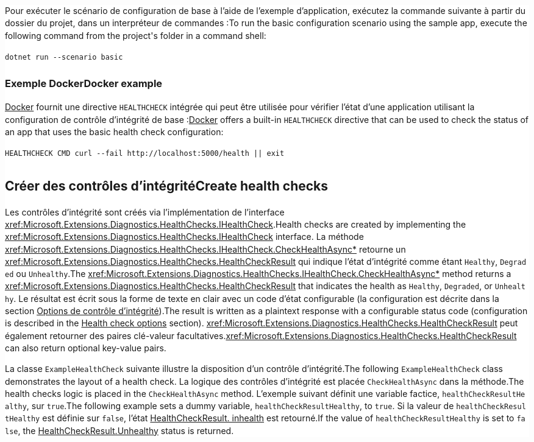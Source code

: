 <span data-ttu-id="14f7a-144">Pour exécuter le scénario de configuration de base à l’aide de l’exemple d’application, exécutez la commande suivante à partir du dossier du projet, dans un interpréteur de commandes :</span><span class="sxs-lookup"><span data-stu-id="14f7a-144">To run the basic configuration scenario using the sample app, execute the following command from the project's folder in a command shell:</span></span>

```dotnetcli
dotnet run --scenario basic
```

### <a name="docker-example"></a><span data-ttu-id="14f7a-145">Exemple Docker</span><span class="sxs-lookup"><span data-stu-id="14f7a-145">Docker example</span></span>

<span data-ttu-id="14f7a-146">[Docker](xref:host-and-deploy/docker/index) fournit une directive `HEALTHCHECK` intégrée qui peut être utilisée pour vérifier l’état d’une application utilisant la configuration de contrôle d’intégrité de base :</span><span class="sxs-lookup"><span data-stu-id="14f7a-146">[Docker](xref:host-and-deploy/docker/index) offers a built-in `HEALTHCHECK` directive that can be used to check the status of an app that uses the basic health check configuration:</span></span>

```
HEALTHCHECK CMD curl --fail http://localhost:5000/health || exit
```

## <a name="create-health-checks"></a><span data-ttu-id="14f7a-147">Créer des contrôles d’intégrité</span><span class="sxs-lookup"><span data-stu-id="14f7a-147">Create health checks</span></span>

<span data-ttu-id="14f7a-148">Les contrôles d’intégrité sont créés via l’implémentation de l’interface <xref:Microsoft.Extensions.Diagnostics.HealthChecks.IHealthCheck>.</span><span class="sxs-lookup"><span data-stu-id="14f7a-148">Health checks are created by implementing the <xref:Microsoft.Extensions.Diagnostics.HealthChecks.IHealthCheck> interface.</span></span> <span data-ttu-id="14f7a-149">La méthode <xref:Microsoft.Extensions.Diagnostics.HealthChecks.IHealthCheck.CheckHealthAsync*> retourne un <xref:Microsoft.Extensions.Diagnostics.HealthChecks.HealthCheckResult> qui indique l’état d’intégrité comme étant `Healthy`, `Degraded` ou `Unhealthy`.</span><span class="sxs-lookup"><span data-stu-id="14f7a-149">The <xref:Microsoft.Extensions.Diagnostics.HealthChecks.IHealthCheck.CheckHealthAsync*> method returns a <xref:Microsoft.Extensions.Diagnostics.HealthChecks.HealthCheckResult> that indicates the health as `Healthy`, `Degraded`, or `Unhealthy`.</span></span> <span data-ttu-id="14f7a-150">Le résultat est écrit sous la forme de texte en clair avec un code d’état configurable (la configuration est décrite dans la section [Options de contrôle d’intégrité](#health-check-options)).</span><span class="sxs-lookup"><span data-stu-id="14f7a-150">The result is written as a plaintext response with a configurable status code (configuration is described in the [Health check options](#health-check-options) section).</span></span> <span data-ttu-id="14f7a-151"><xref:Microsoft.Extensions.Diagnostics.HealthChecks.HealthCheckResult> peut également retourner des paires clé-valeur facultatives.</span><span class="sxs-lookup"><span data-stu-id="14f7a-151"><xref:Microsoft.Extensions.Diagnostics.HealthChecks.HealthCheckResult> can also return optional key-value pairs.</span></span>

<span data-ttu-id="14f7a-152">La classe `ExampleHealthCheck` suivante illustre la disposition d’un contrôle d’intégrité.</span><span class="sxs-lookup"><span data-stu-id="14f7a-152">The following `ExampleHealthCheck` class demonstrates the layout of a health check.</span></span> <span data-ttu-id="14f7a-153">La logique des contrôles d’intégrité est placée `CheckHealthAsync` dans la méthode.</span><span class="sxs-lookup"><span data-stu-id="14f7a-153">The health checks logic is placed in the `CheckHealthAsync` method.</span></span> <span data-ttu-id="14f7a-154">L’exemple suivant définit une variable factice, `healthCheckResultHealthy`, sur `true`.</span><span class="sxs-lookup"><span data-stu-id="14f7a-154">The following example sets a dummy variable, `healthCheckResultHealthy`, to `true`.</span></span> <span data-ttu-id="14f7a-155">Si la valeur de `healthCheckResultHealthy` est définie sur `false`, l’état [HealthCheckResult. inhealth](xref:Microsoft.Extensions.Diagnostics.HealthChecks.HealthCheckResult.Unhealthy*) est retourné.</span><span class="sxs-lookup"><span data-stu-id="14f7a-155">If the value of `healthCheckResultHealthy` is set to `false`, the [HealthCheckResult.Unhealthy](xref:Microsoft.Extensions.Diagnostics.HealthChecks.HealthCheckResult.Unhealthy*) status is returned.</span></span>
